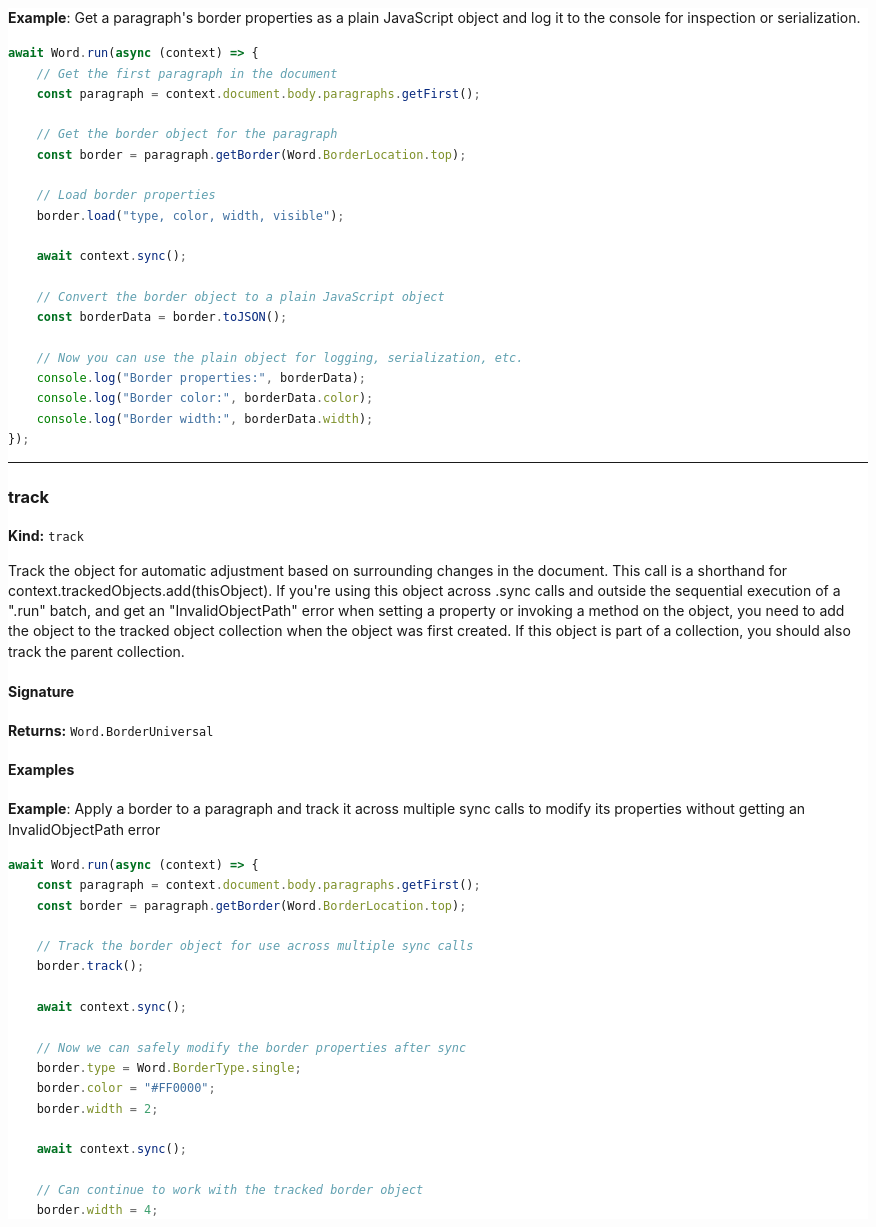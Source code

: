 **Example**: Get a paragraph's border properties as a plain JavaScript object and log it to the console for inspection or serialization.

```typescript
await Word.run(async (context) => {
    // Get the first paragraph in the document
    const paragraph = context.document.body.paragraphs.getFirst();
    
    // Get the border object for the paragraph
    const border = paragraph.getBorder(Word.BorderLocation.top);
    
    // Load border properties
    border.load("type, color, width, visible");
    
    await context.sync();
    
    // Convert the border object to a plain JavaScript object
    const borderData = border.toJSON();
    
    // Now you can use the plain object for logging, serialization, etc.
    console.log("Border properties:", borderData);
    console.log("Border color:", borderData.color);
    console.log("Border width:", borderData.width);
});
```

---

### track

**Kind:** `track`

Track the object for automatic adjustment based on surrounding changes in the document. This call is a shorthand for context.trackedObjects.add(thisObject). If you're using this object across .sync calls and outside the sequential execution of a ".run" batch, and get an "InvalidObjectPath" error when setting a property or invoking a method on the object, you need to add the object to the tracked object collection when the object was first created. If this object is part of a collection, you should also track the parent collection.

#### Signature

**Returns:** `Word.BorderUniversal`

#### Examples

**Example**: Apply a border to a paragraph and track it across multiple sync calls to modify its properties without getting an InvalidObjectPath error

```typescript
await Word.run(async (context) => {
    const paragraph = context.document.body.paragraphs.getFirst();
    const border = paragraph.getBorder(Word.BorderLocation.top);
    
    // Track the border object for use across multiple sync calls
    border.track();
    
    await context.sync();
    
    // Now we can safely modify the border properties after sync
    border.type = Word.BorderType.single;
    border.color = "#FF0000";
    border.width = 2;
    
    await context.sync();
    
    // Can continue to work with the tracked border object
    border.width = 4;
```